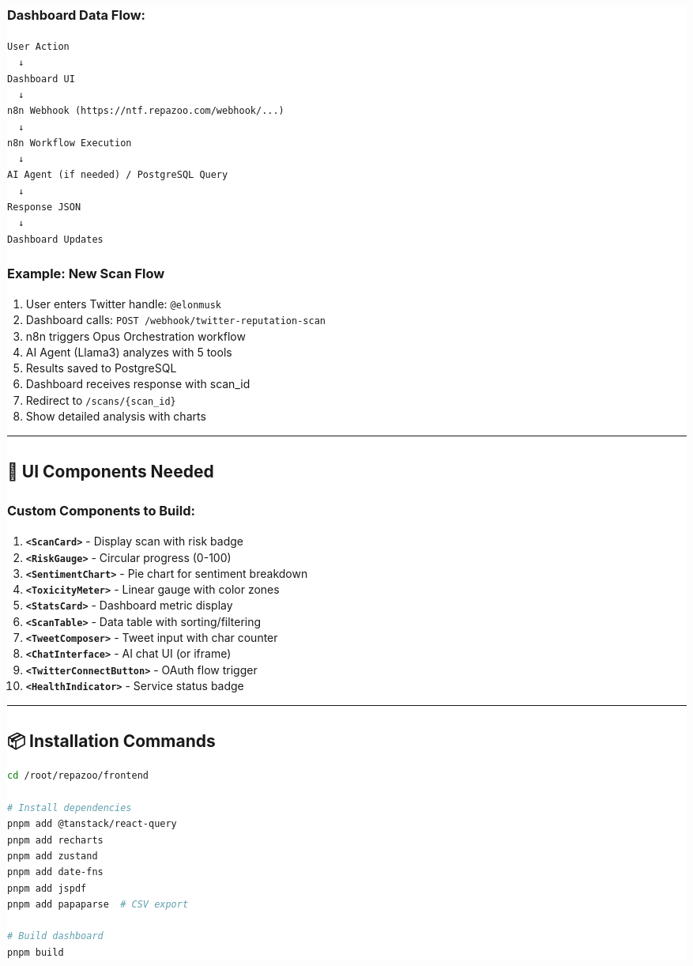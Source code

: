 ### **Dashboard Data Flow:**

```
User Action
  ↓
Dashboard UI
  ↓
n8n Webhook (https://ntf.repazoo.com/webhook/...)
  ↓
n8n Workflow Execution
  ↓
AI Agent (if needed) / PostgreSQL Query
  ↓
Response JSON
  ↓
Dashboard Updates
```

### **Example: New Scan Flow**

1. User enters Twitter handle: `@elonmusk`
2. Dashboard calls: `POST /webhook/twitter-reputation-scan`
3. n8n triggers Opus Orchestration workflow
4. AI Agent (Llama3) analyzes with 5 tools
5. Results saved to PostgreSQL
6. Dashboard receives response with scan_id
7. Redirect to `/scans/{scan_id}`
8. Show detailed analysis with charts

---

## 🎨 UI Components Needed

### **Custom Components to Build:**

1. **`<ScanCard>`** - Display scan with risk badge
2. **`<RiskGauge>`** - Circular progress (0-100)
3. **`<SentimentChart>`** - Pie chart for sentiment breakdown
4. **`<ToxicityMeter>`** - Linear gauge with color zones
5. **`<StatsCard>`** - Dashboard metric display
6. **`<ScanTable>`** - Data table with sorting/filtering
7. **`<TweetComposer>`** - Tweet input with char counter
8. **`<ChatInterface>`** - AI chat UI (or iframe)
9. **`<TwitterConnectButton>`** - OAuth flow trigger
10. **`<HealthIndicator>`** - Service status badge

---

## 📦 Installation Commands

```bash
cd /root/repazoo/frontend

# Install dependencies
pnpm add @tanstack/react-query
pnpm add recharts
pnpm add zustand
pnpm add date-fns
pnpm add jspdf
pnpm add papaparse  # CSV export

# Build dashboard
pnpm build

```
